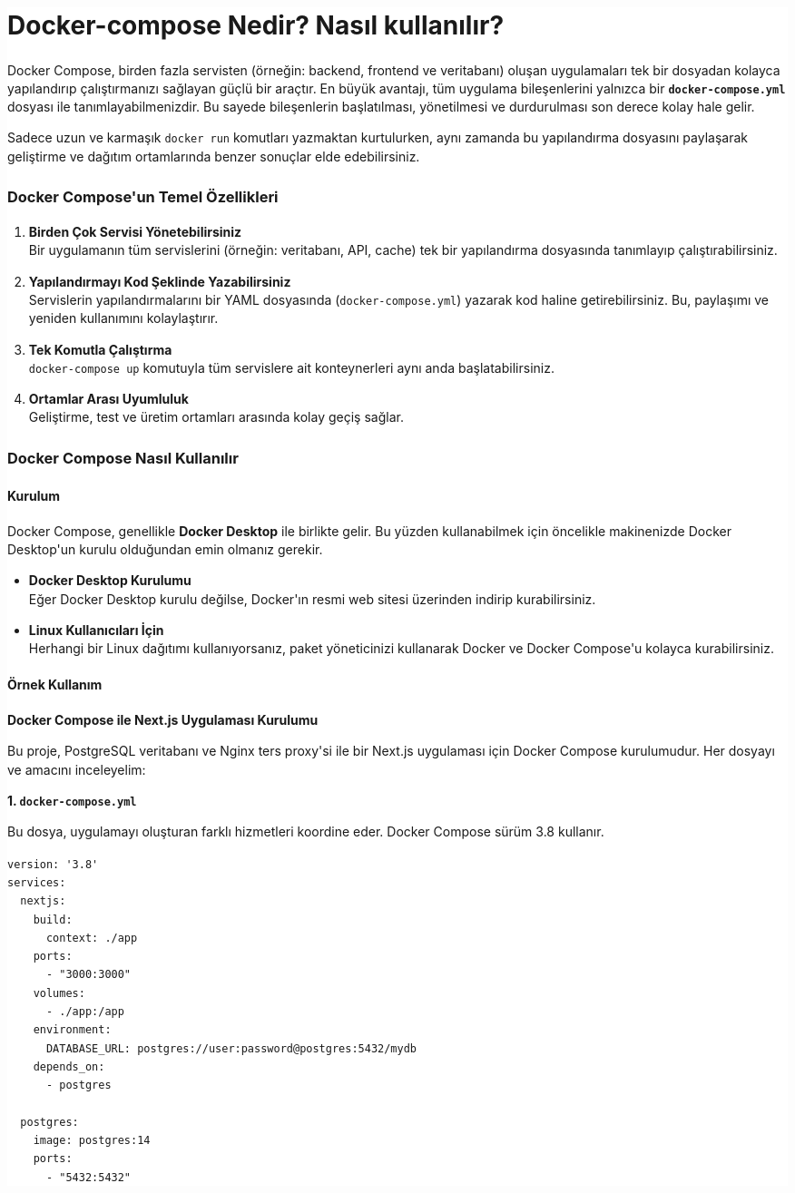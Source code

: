 # Docker-compose Nedir? Nasıl kullanılır?

Docker Compose, birden fazla servisten (örneğin: backend, frontend ve veritabanı) oluşan uygulamaları tek bir dosyadan kolayca yapılandırıp çalıştırmanızı sağlayan güçlü bir araçtır. En büyük avantajı, tüm uygulama bileşenlerini yalnızca bir **`docker-compose.yml`** dosyası ile tanımlayabilmenizdir. Bu sayede bileşenlerin başlatılması, yönetilmesi ve durdurulması son derece kolay hale gelir.

Sadece uzun ve karmaşık `docker run` komutları yazmaktan kurtulurken, aynı zamanda bu yapılandırma dosyasını paylaşarak geliştirme ve dağıtım ortamlarında benzer sonuçlar elde edebilirsiniz.

### Docker Compose'un Temel Özellikleri

1. **Birden Çok Servisi Yönetebilirsiniz**  
    Bir uygulamanın tüm servislerini (örneğin: veritabanı, API, cache) tek bir yapılandırma dosyasında tanımlayıp çalıştırabilirsiniz.
    
2. **Yapılandırmayı Kod Şeklinde Yazabilirsiniz**  
    Servislerin yapılandırmalarını bir YAML dosyasında (`docker-compose.yml`) yazarak kod haline getirebilirsiniz. Bu, paylaşımı ve yeniden kullanımını kolaylaştırır.
    
3. **Tek Komutla Çalıştırma**  
    `docker-compose up` komutuyla tüm servislere ait konteynerleri aynı anda başlatabilirsiniz.
    
4. **Ortamlar Arası Uyumluluk**  
    Geliştirme, test ve üretim ortamları arasında kolay geçiş sağlar.

### Docker Compose Nasıl Kullanılır

#### Kurulum
Docker Compose, genellikle **Docker Desktop** ile birlikte gelir. Bu yüzden kullanabilmek için öncelikle makinenizde Docker Desktop'un kurulu olduğundan emin olmanız gerekir.

- **Docker Desktop Kurulumu**  
    Eğer Docker Desktop kurulu değilse, Docker'ın resmi web sitesi üzerinden indirip kurabilirsiniz.
    
- **Linux Kullanıcıları İçin**  
    Herhangi bir Linux dağıtımı kullanıyorsanız, paket yöneticinizi kullanarak Docker ve Docker Compose'u kolayca kurabilirsiniz.
#### Örnek Kullanım

**Docker Compose ile Next.js Uygulaması Kurulumu**

Bu proje, PostgreSQL veritabanı ve Nginx ters proxy'si ile bir Next.js uygulaması için Docker Compose kurulumudur. Her dosyayı ve amacını inceleyelim:

**1. `docker-compose.yml`**

Bu dosya, uygulamayı oluşturan farklı hizmetleri koordine eder. Docker Compose sürüm 3.8 kullanır.
```
version: '3.8'
services:
  nextjs:
    build:
      context: ./app
    ports:
      - "3000:3000"
    volumes:
      - ./app:/app
    environment:
      DATABASE_URL: postgres://user:password@postgres:5432/mydb
    depends_on:
      - postgres

  postgres:
    image: postgres:14
    ports:
      - "5432:5432"
```